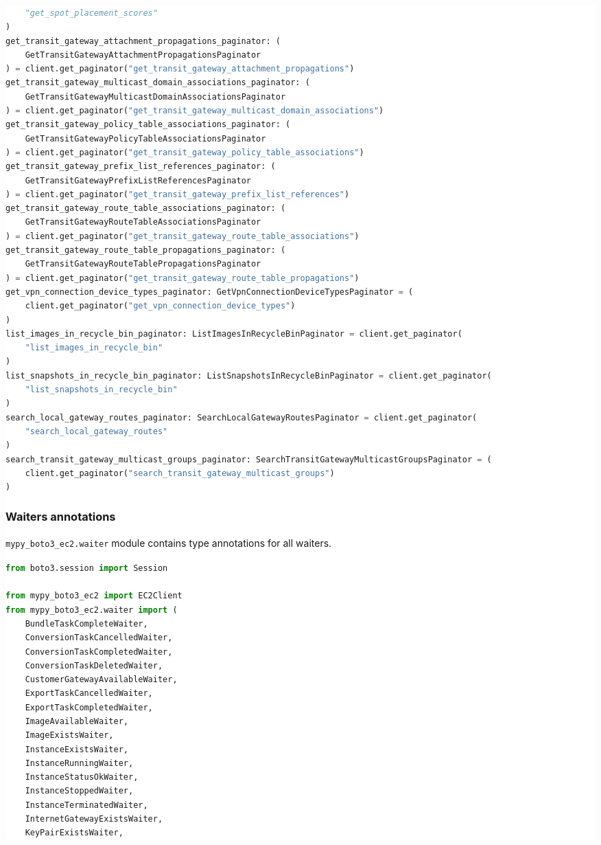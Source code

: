 ```python
    "get_spot_placement_scores"
)
get_transit_gateway_attachment_propagations_paginator: (
    GetTransitGatewayAttachmentPropagationsPaginator
) = client.get_paginator("get_transit_gateway_attachment_propagations")
get_transit_gateway_multicast_domain_associations_paginator: (
    GetTransitGatewayMulticastDomainAssociationsPaginator
) = client.get_paginator("get_transit_gateway_multicast_domain_associations")
get_transit_gateway_policy_table_associations_paginator: (
    GetTransitGatewayPolicyTableAssociationsPaginator
) = client.get_paginator("get_transit_gateway_policy_table_associations")
get_transit_gateway_prefix_list_references_paginator: (
    GetTransitGatewayPrefixListReferencesPaginator
) = client.get_paginator("get_transit_gateway_prefix_list_references")
get_transit_gateway_route_table_associations_paginator: (
    GetTransitGatewayRouteTableAssociationsPaginator
) = client.get_paginator("get_transit_gateway_route_table_associations")
get_transit_gateway_route_table_propagations_paginator: (
    GetTransitGatewayRouteTablePropagationsPaginator
) = client.get_paginator("get_transit_gateway_route_table_propagations")
get_vpn_connection_device_types_paginator: GetVpnConnectionDeviceTypesPaginator = (
    client.get_paginator("get_vpn_connection_device_types")
)
list_images_in_recycle_bin_paginator: ListImagesInRecycleBinPaginator = client.get_paginator(
    "list_images_in_recycle_bin"
)
list_snapshots_in_recycle_bin_paginator: ListSnapshotsInRecycleBinPaginator = client.get_paginator(
    "list_snapshots_in_recycle_bin"
)
search_local_gateway_routes_paginator: SearchLocalGatewayRoutesPaginator = client.get_paginator(
    "search_local_gateway_routes"
)
search_transit_gateway_multicast_groups_paginator: SearchTransitGatewayMulticastGroupsPaginator = (
    client.get_paginator("search_transit_gateway_multicast_groups")
)
```

<a id="waiters-annotations"></a>

### Waiters annotations

`mypy_boto3_ec2.waiter` module contains type annotations for all waiters.

```python
from boto3.session import Session

from mypy_boto3_ec2 import EC2Client
from mypy_boto3_ec2.waiter import (
    BundleTaskCompleteWaiter,
    ConversionTaskCancelledWaiter,
    ConversionTaskCompletedWaiter,
    ConversionTaskDeletedWaiter,
    CustomerGatewayAvailableWaiter,
    ExportTaskCancelledWaiter,
    ExportTaskCompletedWaiter,
    ImageAvailableWaiter,
    ImageExistsWaiter,
    InstanceExistsWaiter,
    InstanceRunningWaiter,
    InstanceStatusOkWaiter,
    InstanceStoppedWaiter,
    InstanceTerminatedWaiter,
    InternetGatewayExistsWaiter,
    KeyPairExistsWaiter,
```